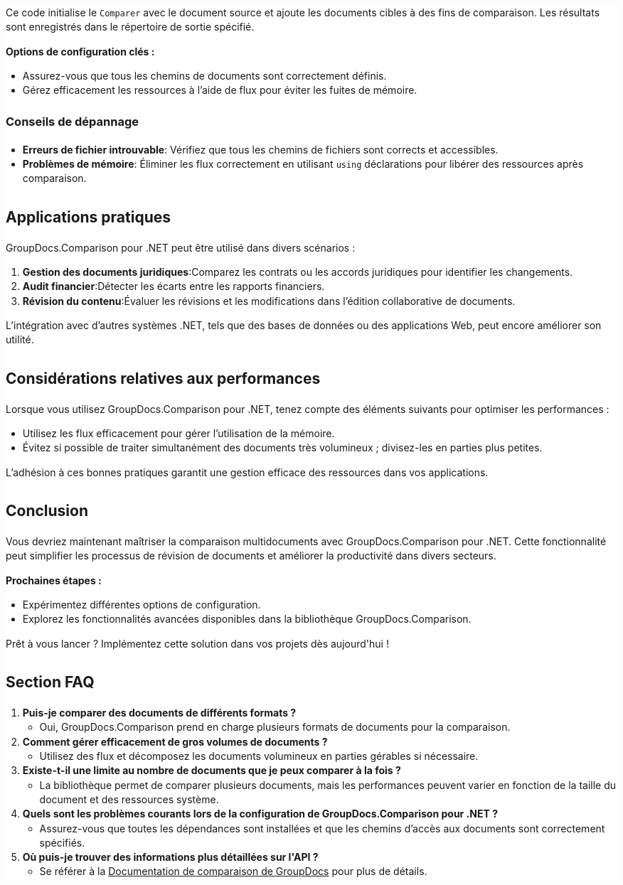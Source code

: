 Ce code initialise le `Comparer` avec le document source et ajoute les documents cibles à des fins de comparaison. Les résultats sont enregistrés dans le répertoire de sortie spécifié.

**Options de configuration clés :**
- Assurez-vous que tous les chemins de documents sont correctement définis.
- Gérez efficacement les ressources à l’aide de flux pour éviter les fuites de mémoire.

### Conseils de dépannage
- **Erreurs de fichier introuvable**: Vérifiez que tous les chemins de fichiers sont corrects et accessibles.
- **Problèmes de mémoire**: Éliminer les flux correctement en utilisant `using` déclarations pour libérer des ressources après comparaison.

## Applications pratiques
GroupDocs.Comparison pour .NET peut être utilisé dans divers scénarios :
1. **Gestion des documents juridiques**:Comparez les contrats ou les accords juridiques pour identifier les changements.
2. **Audit financier**:Détecter les écarts entre les rapports financiers.
3. **Révision du contenu**:Évaluer les révisions et les modifications dans l’édition collaborative de documents.

L’intégration avec d’autres systèmes .NET, tels que des bases de données ou des applications Web, peut encore améliorer son utilité.

## Considérations relatives aux performances
Lorsque vous utilisez GroupDocs.Comparison pour .NET, tenez compte des éléments suivants pour optimiser les performances :
- Utilisez les flux efficacement pour gérer l’utilisation de la mémoire.
- Évitez si possible de traiter simultanément des documents très volumineux ; divisez-les en parties plus petites.

L’adhésion à ces bonnes pratiques garantit une gestion efficace des ressources dans vos applications.

## Conclusion
Vous devriez maintenant maîtriser la comparaison multidocuments avec GroupDocs.Comparison pour .NET. Cette fonctionnalité peut simplifier les processus de révision de documents et améliorer la productivité dans divers secteurs.

**Prochaines étapes :**
- Expérimentez différentes options de configuration.
- Explorez les fonctionnalités avancées disponibles dans la bibliothèque GroupDocs.Comparison.

Prêt à vous lancer ? Implémentez cette solution dans vos projets dès aujourd'hui !

## Section FAQ
1. **Puis-je comparer des documents de différents formats ?**
   - Oui, GroupDocs.Comparison prend en charge plusieurs formats de documents pour la comparaison.
2. **Comment gérer efficacement de gros volumes de documents ?**
   - Utilisez des flux et décomposez les documents volumineux en parties gérables si nécessaire.
3. **Existe-t-il une limite au nombre de documents que je peux comparer à la fois ?**
   - La bibliothèque permet de comparer plusieurs documents, mais les performances peuvent varier en fonction de la taille du document et des ressources système.
4. **Quels sont les problèmes courants lors de la configuration de GroupDocs.Comparison pour .NET ?**
   - Assurez-vous que toutes les dépendances sont installées et que les chemins d’accès aux documents sont correctement spécifiés.
5. **Où puis-je trouver des informations plus détaillées sur l'API ?**
   - Se référer à la [Documentation de comparaison de GroupDocs](https://docs.groupdocs.com/comparison/net/) pour plus de détails.
